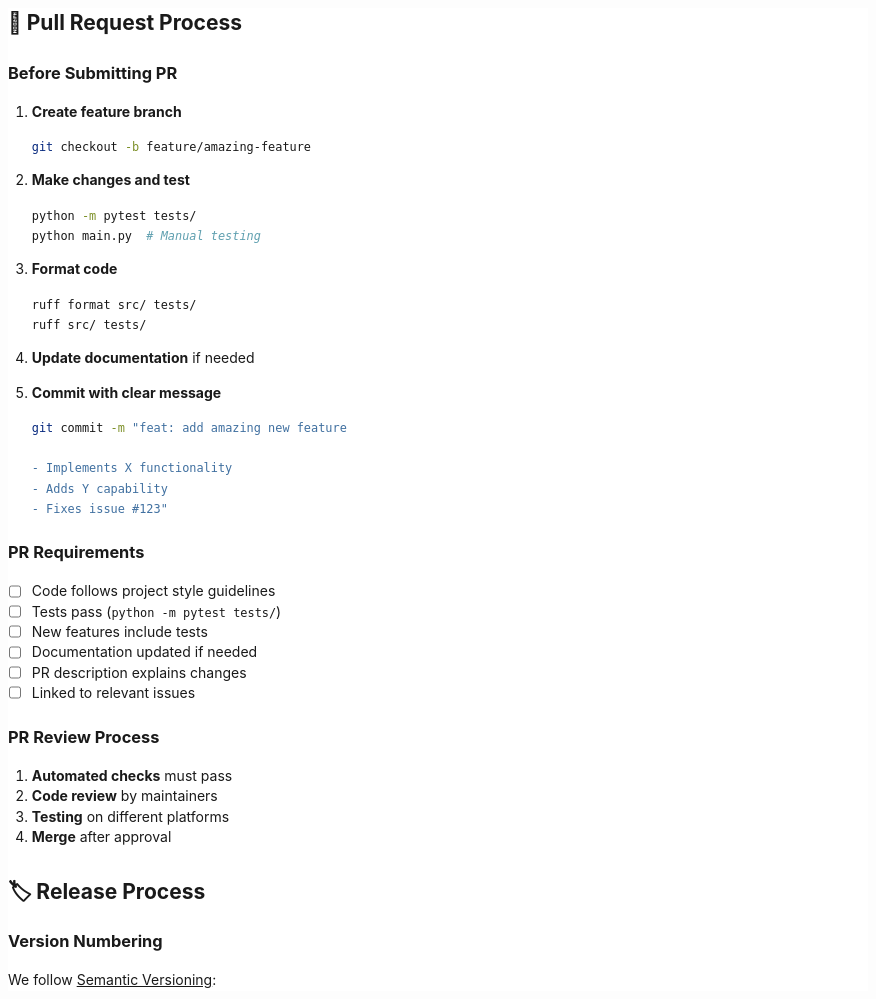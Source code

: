 ## 🔄 Pull Request Process

### Before Submitting PR

1. **Create feature branch**
   ```bash
   git checkout -b feature/amazing-feature
   ```

2. **Make changes and test**
   ```bash
   python -m pytest tests/
   python main.py  # Manual testing
   ```

3. **Format code**
   ```bash
   ruff format src/ tests/
   ruff src/ tests/
   ```

4. **Update documentation** if needed

5. **Commit with clear message**
   ```bash
   git commit -m "feat: add amazing new feature
   
   - Implements X functionality
   - Adds Y capability
   - Fixes issue #123"
   ```

### PR Requirements

- [ ] Code follows project style guidelines
- [ ] Tests pass (`python -m pytest tests/`)
- [ ] New features include tests
- [ ] Documentation updated if needed
- [ ] PR description explains changes
- [ ] Linked to relevant issues

### PR Review Process

1. **Automated checks** must pass
2. **Code review** by maintainers
3. **Testing** on different platforms
4. **Merge** after approval

## 🏷️ Release Process

### Version Numbering

We follow [Semantic Versioning](https://semver.org/):

